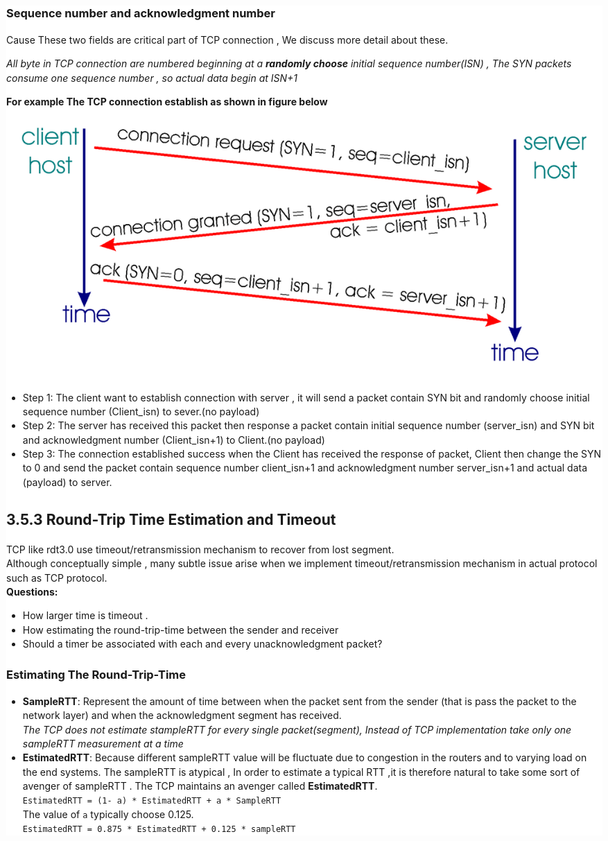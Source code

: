 ### Sequence number and acknowledgment number
Cause These two fields are critical part of TCP connection , We discuss more detail about these.<br>

*All byte in TCP connection are numbered beginning at a **randomly choose** initial sequence number(ISN) , The SYN packets consume one sequence number , so actual data begin at ISN+1*<br>

**For example The TCP connection establish as shown in figure below**<br>
![TCP-connection-establish](TCP-connection.png)<br>
- Step 1: The client want to establish connection with server , it will send a packet contain SYN bit and randomly choose initial sequence number (Client_isn) to sever.(no payload)<br>
- Step 2: The server has received this packet then response a packet contain initial sequence number (server_isn) and SYN bit and acknowledgment number (Client_isn+1) to Client.(no payload)<br>
- Step 3: The connection established success when the Client has received the response of packet, Client then change the SYN to 0 and send the packet contain sequence number client_isn+1 and acknowledgment number server_isn+1 and actual data (payload) to server.<br> 

## 3.5.3 Round-Trip Time Estimation and Timeout
TCP like rdt3.0 use timeout/retransmission mechanism to recover from lost segment.<br>
Although conceptually simple , many subtle issue arise when we implement timeout/retransmission mechanism in actual protocol such as TCP protocol.<br>
**Questions:**
- How larger time is timeout .<br> 
- How estimating the round-trip-time between the sender and receiver<br>
- Should a timer be associated with each and every unacknowledgment packet?<br>

### Estimating The Round-Trip-Time
- **SampleRTT**: Represent the amount of time between when the packet sent from the sender (that is pass the packet to the network layer) and when the acknowledgment segment has received.<br>
*The TCP does not estimate stampleRTT for every single packet(segment), Instead of TCP implementation take only one sampleRTT measurement at a time*
- **EstimatedRTT**: Because different sampleRTT value will be fluctuate due to congestion in the routers and to varying load on the end systems. The sampleRTT is atypical , In order to estimate a typical RTT ,it is therefore natural to take some sort of avenger of sampleRTT . The TCP maintains an avenger called **EstimatedRTT**.<br>
`EstimatedRTT = (1- a) * EstimatedRTT + a * SampleRTT`<br>
The value of `a` typically choose 0.125.<br>
`EstimatedRTT = 0.875 * EstimatedRTT + 0.125 * sampleRTT`<br>